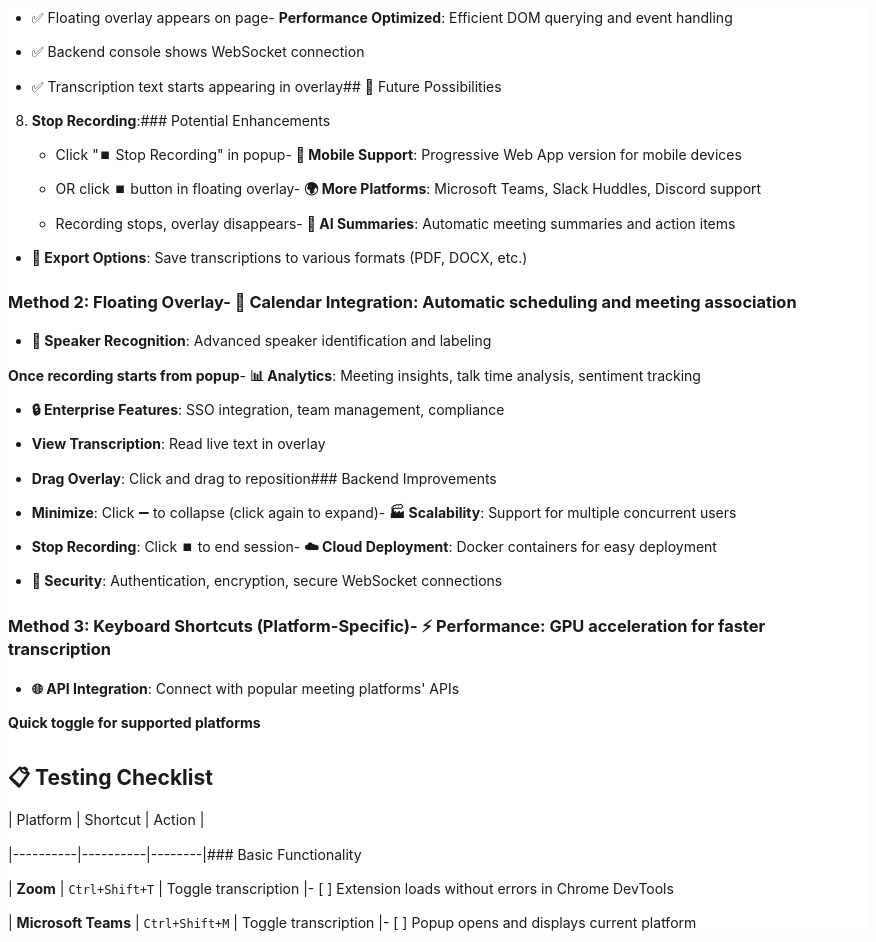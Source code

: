    - ✅ Floating overlay appears on page- **Performance Optimized**: Efficient DOM querying and event handling

   - ✅ Backend console shows WebSocket connection

   - ✅ Transcription text starts appearing in overlay## 🚀 Future Possibilities



8. **Stop Recording**:### Potential Enhancements

   - Click "⏹️ Stop Recording" in popup- **📱 Mobile Support**: Progressive Web App version for mobile devices

   - OR click ⏹️ button in floating overlay- **🌍 More Platforms**: Microsoft Teams, Slack Huddles, Discord support

   - Recording stops, overlay disappears- **🧠 AI Summaries**: Automatic meeting summaries and action items

- **📝 Export Options**: Save transcriptions to various formats (PDF, DOCX, etc.)

### Method 2: Floating Overlay- **🔗 Calendar Integration**: Automatic scheduling and meeting association

- **👥 Speaker Recognition**: Advanced speaker identification and labeling

**Once recording starts from popup**- **📊 Analytics**: Meeting insights, talk time analysis, sentiment tracking

- **🔒 Enterprise Features**: SSO integration, team management, compliance

- **View Transcription**: Read live text in overlay

- **Drag Overlay**: Click and drag to reposition### Backend Improvements

- **Minimize**: Click ➖ to collapse (click again to expand)- **🏭 Scalability**: Support for multiple concurrent users

- **Stop Recording**: Click ⏹️ to end session- **☁️ Cloud Deployment**: Docker containers for easy deployment

- **🔐 Security**: Authentication, encryption, secure WebSocket connections

### Method 3: Keyboard Shortcuts (Platform-Specific)- **⚡ Performance**: GPU acceleration for faster transcription

- **🌐 API Integration**: Connect with popular meeting platforms' APIs

**Quick toggle for supported platforms**

## 📋 Testing Checklist

| Platform | Shortcut | Action |

|----------|----------|--------|### Basic Functionality

| **Zoom** | `Ctrl+Shift+T` | Toggle transcription |- [ ] Extension loads without errors in Chrome DevTools

| **Microsoft Teams** | `Ctrl+Shift+M` | Toggle transcription |- [ ] Popup opens and displays current platform
